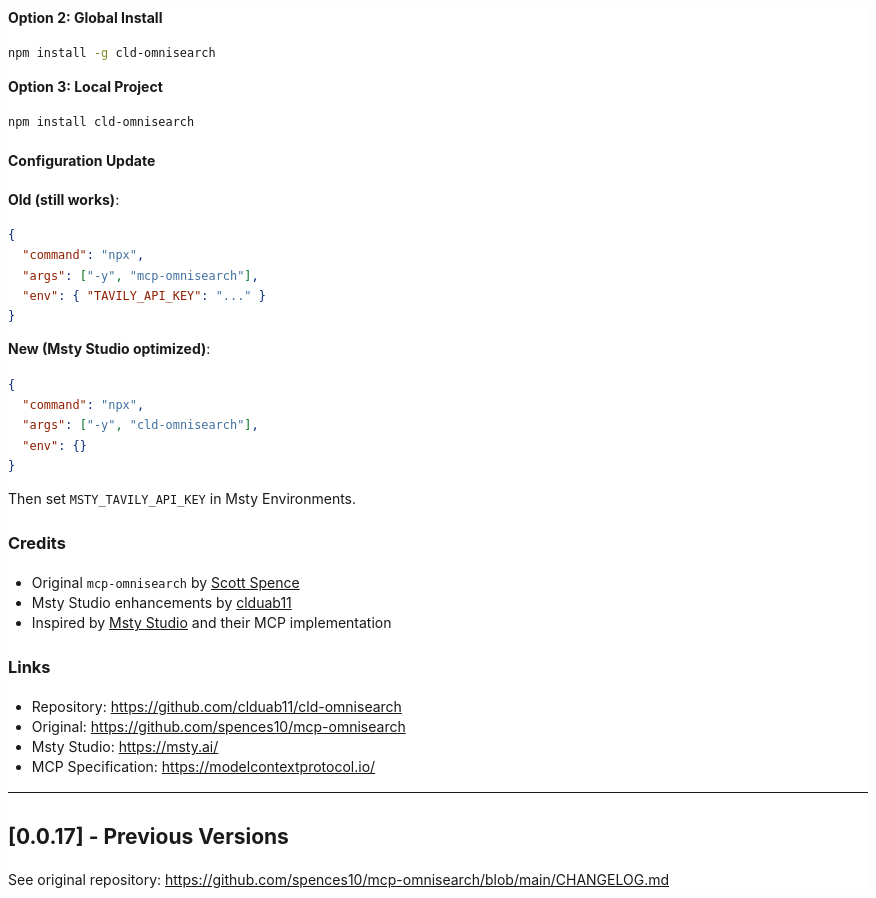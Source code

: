 **Option 2: Global Install**
```bash
npm install -g cld-omnisearch
```

**Option 3: Local Project**
```bash
npm install cld-omnisearch
```

#### Configuration Update

**Old (still works)**:
```json
{
  "command": "npx",
  "args": ["-y", "mcp-omnisearch"],
  "env": { "TAVILY_API_KEY": "..." }
}
```

**New (Msty Studio optimized)**:
```json
{
  "command": "npx",
  "args": ["-y", "cld-omnisearch"],
  "env": {}
}
```
Then set `MSTY_TAVILY_API_KEY` in Msty Environments.

### Credits

- Original `mcp-omnisearch` by [Scott Spence](https://github.com/spences10)
- Msty Studio enhancements by [clduab11](https://github.com/clduab11)
- Inspired by [Msty Studio](https://msty.ai/) and their MCP implementation

### Links

- Repository: https://github.com/clduab11/cld-omnisearch
- Original: https://github.com/spences10/mcp-omnisearch
- Msty Studio: https://msty.ai/
- MCP Specification: https://modelcontextprotocol.io/

---

## [0.0.17] - Previous Versions

See original repository: https://github.com/spences10/mcp-omnisearch/blob/main/CHANGELOG.md
